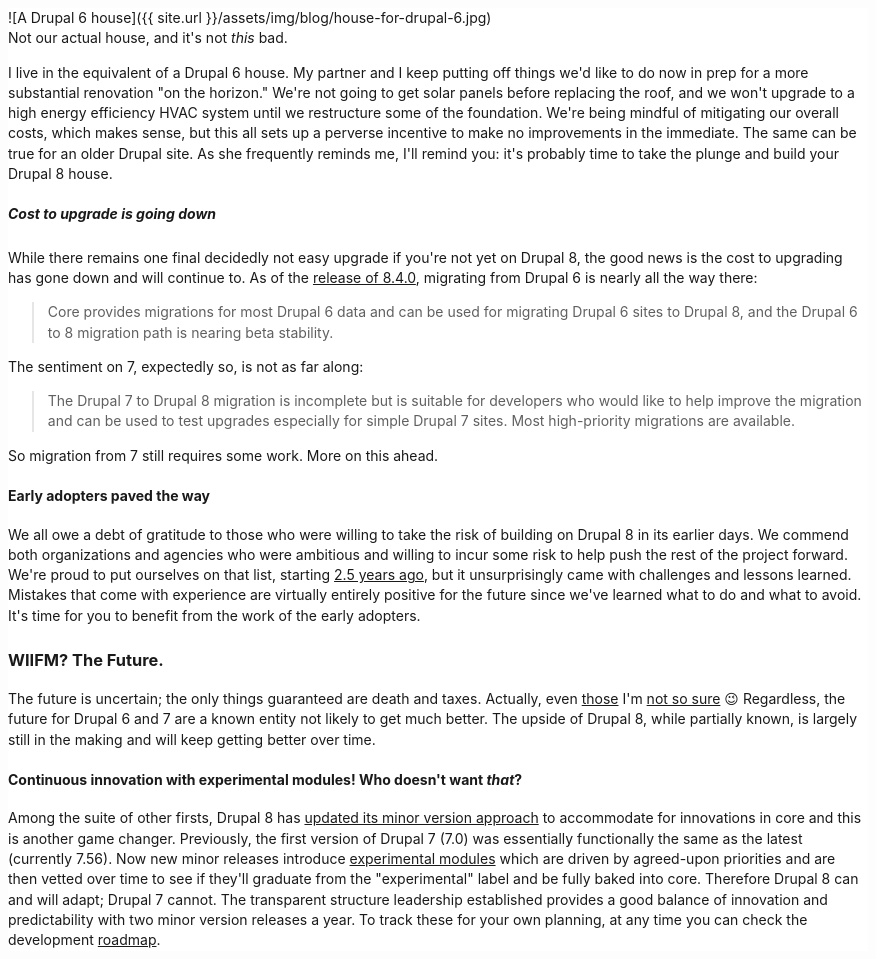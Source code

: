 ![A Drupal 6 house]({{ site.url }}/assets/img/blog/house-for-drupal-6.jpg)<br>
<span class="caption"> Not our actual house, and it's not _this_ bad.</span>

I live in the equivalent of a Drupal 6 house. My partner and I keep putting off things we'd like to do now in prep for a more substantial renovation "on the horizon." We're not going to get solar panels before replacing the roof, and we won't upgrade to a high energy efficiency HVAC system until we restructure some of the foundation. We're being mindful of mitigating our overall costs, which makes sense, but this all sets up a perverse incentive to make no improvements in the immediate. The same can be true for an older Drupal site. As she frequently reminds me, I'll remind you: it's probably time to take the plunge and build your Drupal 8 house.

##### Cost to upgrade is going down

While there remains one final decidedly not easy upgrade if you're not yet on Drupal 8, the good news is the cost to upgrading has gone down and will continue to. As of the [release of 8.4.0](https://www.drupal.org/blog/drupal-8-4-0), migrating from Drupal 6 is nearly all the way there:

> Core provides migrations for most Drupal 6 data and can be used for migrating Drupal 6 sites to Drupal 8, and the Drupal 6 to 8 migration path is nearing beta stability.

The sentiment on 7, expectedly so, is not as far along:

> The Drupal 7 to Drupal 8 migration is incomplete but is suitable for developers who would like to help improve the migration and can be used to test upgrades especially for simple Drupal 7 sites. Most high-priority migrations are available.

So migration from 7 still requires some work. More on this ahead.

#### Early adopters paved the way

We all owe a debt of gratitude to those who were willing to take the risk of building on Drupal 8 in its earlier days. We commend both organizations and agencies who were ambitious and willing to incur some risk to help push the rest of the project forward. We're proud to put ourselves on that list, starting [2.5 years ago](https://github.com/savaslabs/durham-civil-rights-map/commit/7736d4f7375845db5adfd38df721d091a2c72db3), but it unsurprisingly came with challenges and lessons learned. Mistakes that come with experience are virtually entirely positive for the future since we've learned what to do and what to avoid. It's time for you to benefit from the work of the early adopters.

### WIIFM? The Future.

The future is uncertain; the only things guaranteed are death and taxes. Actually, even [those](https://phys.org/news/2017-03-economists-minimum-income.html) I'm [not so sure](https://www.scientificamerican.com/article/aging-is-reversible-at-least-in-human-cells-and-live-mice/) :wink: Regardless, the future for Drupal 6 and 7 are a known entity not likely to get much better. The upside of Drupal 8, while partially known, is largely still in the making and will keep getting better over time.

#### Continuous innovation with experimental modules! Who doesn't want _that_?

Among the suite of other firsts, Drupal 8 has [updated its minor version approach](#continuous-innovation-with-experimental-modules-who-doesnt-want-that) to accommodate for innovations in core and this is another game changer. Previously, the first version of Drupal 7 (7.0) was essentially functionally the same as the latest (currently 7.56). Now new minor releases introduce [experimental modules](https://www.drupal.org/core/experimental) which are driven by agreed-upon priorities and are then vetted over time to see if they'll graduate from the "experimental" label and be fully baked into core. Therefore Drupal 8 can and will adapt; Drupal 7 cannot. The transparent structure leadership established provides a good balance of innovation and predictability with two minor version releases a year. To track these for your own planning, at any time you can check the development [roadmap](https://www.drupal.org/core/roadmap).
